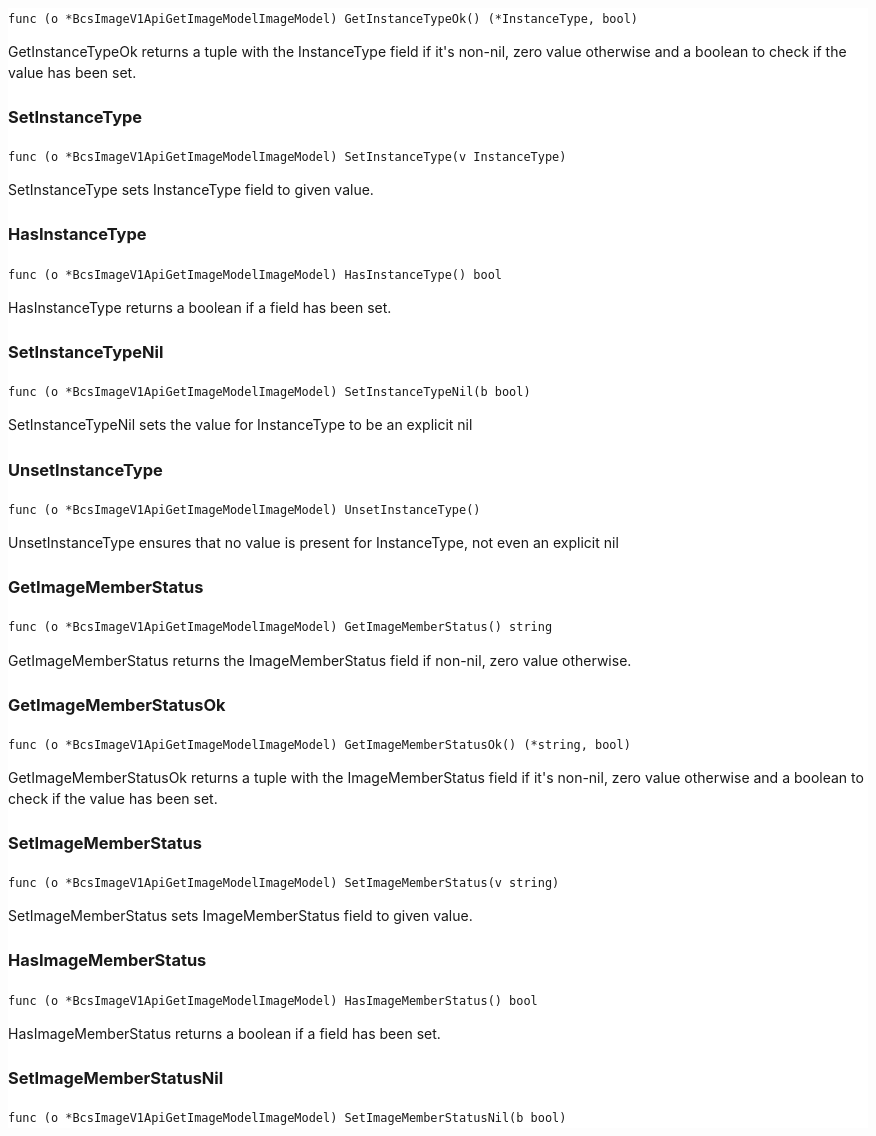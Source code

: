 `func (o *BcsImageV1ApiGetImageModelImageModel) GetInstanceTypeOk() (*InstanceType, bool)`

GetInstanceTypeOk returns a tuple with the InstanceType field if it's non-nil, zero value otherwise
and a boolean to check if the value has been set.

### SetInstanceType

`func (o *BcsImageV1ApiGetImageModelImageModel) SetInstanceType(v InstanceType)`

SetInstanceType sets InstanceType field to given value.

### HasInstanceType

`func (o *BcsImageV1ApiGetImageModelImageModel) HasInstanceType() bool`

HasInstanceType returns a boolean if a field has been set.

### SetInstanceTypeNil

`func (o *BcsImageV1ApiGetImageModelImageModel) SetInstanceTypeNil(b bool)`

 SetInstanceTypeNil sets the value for InstanceType to be an explicit nil

### UnsetInstanceType
`func (o *BcsImageV1ApiGetImageModelImageModel) UnsetInstanceType()`

UnsetInstanceType ensures that no value is present for InstanceType, not even an explicit nil
### GetImageMemberStatus

`func (o *BcsImageV1ApiGetImageModelImageModel) GetImageMemberStatus() string`

GetImageMemberStatus returns the ImageMemberStatus field if non-nil, zero value otherwise.

### GetImageMemberStatusOk

`func (o *BcsImageV1ApiGetImageModelImageModel) GetImageMemberStatusOk() (*string, bool)`

GetImageMemberStatusOk returns a tuple with the ImageMemberStatus field if it's non-nil, zero value otherwise
and a boolean to check if the value has been set.

### SetImageMemberStatus

`func (o *BcsImageV1ApiGetImageModelImageModel) SetImageMemberStatus(v string)`

SetImageMemberStatus sets ImageMemberStatus field to given value.

### HasImageMemberStatus

`func (o *BcsImageV1ApiGetImageModelImageModel) HasImageMemberStatus() bool`

HasImageMemberStatus returns a boolean if a field has been set.

### SetImageMemberStatusNil

`func (o *BcsImageV1ApiGetImageModelImageModel) SetImageMemberStatusNil(b bool)`
